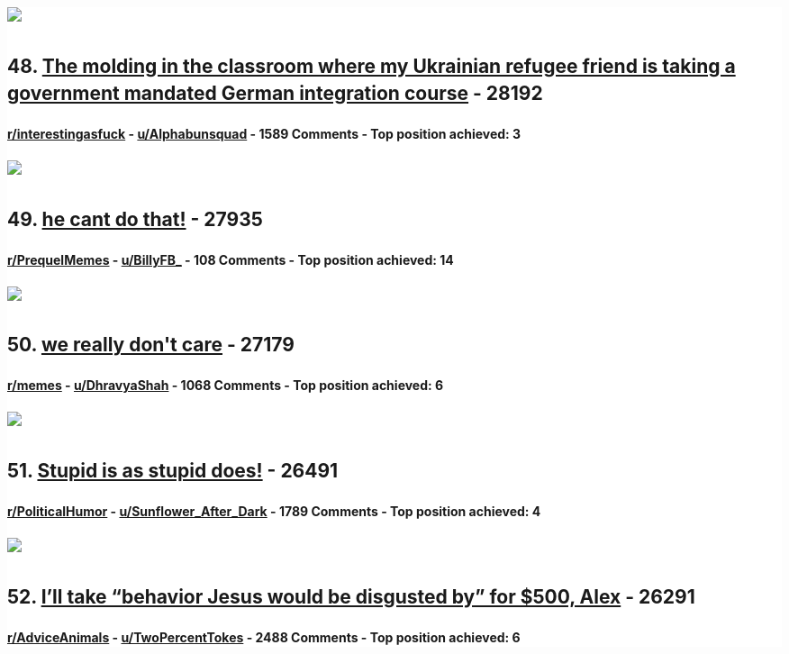 <a href="https://www.wfla.com/news/politics/california-governor-asks-doj-to-consider-kidnapping-charges-after-migrant-flights/"><img src="https://b.thumbs.redditmedia.com/l3CwSX7Nz83pj-JclfH8zRSLPbMOUMvmaAvmm23zsYc.jpg"></img></a>

## 48. [The molding in the classroom where my Ukrainian refugee friend is taking a government mandated German integration course](http://reddit.com/r/interestingasfuck/comments/xes3ls/the_molding_in_the_classroom_where_my_ukrainian/) - 28192
#### [r/interestingasfuck](http://reddit.com/r/interestingasfuck) - [u/Alphabunsquad](http://reddit.com/u/Alphabunsquad) - 1589 Comments - Top position achieved: 3

<a href="https://i.redd.it/za7vqpoipzn91.jpg"><img src="https://b.thumbs.redditmedia.com/nOeuJeHIbCzuV9YT63ZGd1OsgyywZhoNCsxGr8utYuQ.jpg"></img></a>

## 49. [he cant do that!](http://reddit.com/r/PrequelMemes/comments/xeuwor/he_cant_do_that/) - 27935
#### [r/PrequelMemes](http://reddit.com/r/PrequelMemes) - [u/BillyFB_](http://reddit.com/u/BillyFB_) - 108 Comments - Top position achieved: 14

<a href="https://i.redd.it/r64pgn4ph0o91.jpg"><img src="https://a.thumbs.redditmedia.com/1IrYC-v9yXR-qTaCpssDaXANyumzT6moIuiOdpxJ4Z8.jpg"></img></a>

## 50. [we really don't care](http://reddit.com/r/memes/comments/xf3nlr/we_really_dont_care/) - 27179
#### [r/memes](http://reddit.com/r/memes) - [u/DhravyaShah](http://reddit.com/u/DhravyaShah) - 1068 Comments - Top position achieved: 6

<a href="https://i.redd.it/s8f4j2pqc2o91.png"><img src="https://b.thumbs.redditmedia.com/h8g7hdCU1y_X4sxlX3fF4ozD8wUG6mLNjEglld-p-Vs.jpg"></img></a>

## 51. [Stupid is as stupid does!](http://reddit.com/r/PoliticalHumor/comments/xewuvj/stupid_is_as_stupid_does/) - 26491
#### [r/PoliticalHumor](http://reddit.com/r/PoliticalHumor) - [u/Sunflower_After_Dark](http://reddit.com/u/Sunflower_After_Dark) - 1789 Comments - Top position achieved: 4

<a href="https://i.redd.it/vzkv9vk4y0o91.jpg"><img src="https://b.thumbs.redditmedia.com/8ZJdciD0VjCQ7P2dfqkMLlvtiDjX3XA8GLiiXFuvXWM.jpg"></img></a>

## 52. [I’ll take “behavior Jesus would be disgusted by” for $500, Alex](http://reddit.com/r/AdviceAnimals/comments/xf0w99/ill_take_behavior_jesus_would_be_disgusted_by_for/) - 26291
#### [r/AdviceAnimals](http://reddit.com/r/AdviceAnimals) - [u/TwoPercentTokes](http://reddit.com/u/TwoPercentTokes) - 2488 Comments - Top position achieved: 6
